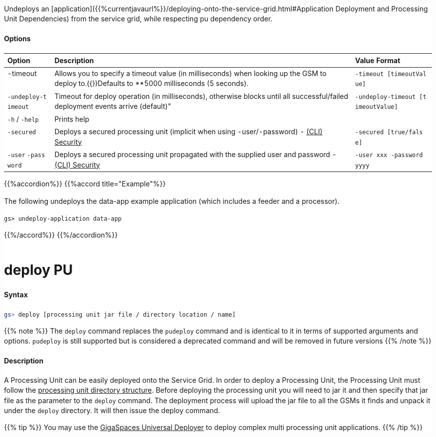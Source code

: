 Undeploys an [application]({{%currentjavaurl%}}/deploying-onto-the-service-grid.html#Application Deployment and Processing Unit Dependencies) from the service grid, while respecting pu dependency order.



#### Options


|Option|Description|Value Format|
|:-----|:----------|:-----------|
|  -timeout  | Allows you to specify a timeout value (in milliseconds) when looking up the GSM to deploy to.{{<wbr>}}Defaults to  **5000  milliseconds (5 seconds).| `-timeout [timeoutValue]`|
| `-undeploy-timeout` | Timeout for deploy operation (in milliseconds), otherwise blocks until all successful/failed deployment events arrive (default)" |`-undeploy-timeout [timeoutValue]`|
| `-h` / `-help`  | Prints help | |
| `-secured` | Deploys a secured processing unit (implicit when using -user/-password) - [(CLI) Security]({{%currentsecurl%}}/command-line-interface-cli-security.html)| `-secured [true/false]`|
| `-user` `-password` | Deploys a secured processing unit propagated with the supplied user and password - [(CLI) Security]({{%currentsecurl%}}/command-line-interface-cli-security.html)| `-user xxx -password yyyy`|

{{%accordion%}}
{{%accord title="Example"%}}

The following undeploys the data-app example application (which includes a feeder and a processor).

    gs> undeploy-application data-app
{{%/accord%}}
{{%/accordion%}}


# deploy PU

#### Syntax


```bash
gs> deploy [processing unit jar file / directory location / name]
```

{{% note %}}
The `deploy` command replaces the `pudeploy` command and is identical to it in terms of supported arguments and options.
`pudeploy` is still supported but is considered a deprecated command and will be removed in future versions
{{% /note %}}

#### Description

A Processing Unit can be easily deployed onto the Service Grid. In order to deploy a Processing Unit, the Processing Unit must follow the [processing unit directory structure]({{%currentjavaurl%}}/the-processing-unit-structure-and-configuration.html).
Before deploying the processing unit you will need to jar it and then specify that jar file as the parameter to the `deploy` command. The deployment process will upload the jar file to all the GSMs it finds and unpack it under the `deploy` directory. It will then issue the deploy command.

{{% tip %}}
You may use the [GigaSpaces Universal Deployer](/sbp/universal-deployer.html) to deploy complex multi processing unit applications.
{{% /tip %}}

